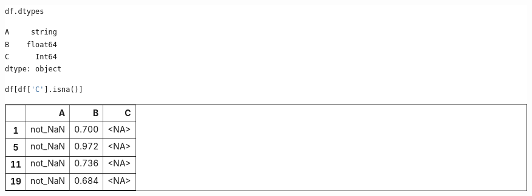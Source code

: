 


```python
df.dtypes
```




    A     string
    B    float64
    C      Int64
    dtype: object




```python
df[df['C'].isna()]
```




<div>
<style scoped>
    .dataframe tbody tr th:only-of-type {
        vertical-align: middle;
    }

    .dataframe tbody tr th {
        vertical-align: top;
    }

    .dataframe thead th {
        text-align: right;
    }
</style>
<table border="1" class="dataframe">
  <thead>
    <tr style="text-align: right;">
      <th></th>
      <th>A</th>
      <th>B</th>
      <th>C</th>
    </tr>
  </thead>
  <tbody>
    <tr>
      <th>1</th>
      <td>not_NaN</td>
      <td>0.700</td>
      <td>&lt;NA&gt;</td>
    </tr>
    <tr>
      <th>5</th>
      <td>not_NaN</td>
      <td>0.972</td>
      <td>&lt;NA&gt;</td>
    </tr>
    <tr>
      <th>11</th>
      <td>not_NaN</td>
      <td>0.736</td>
      <td>&lt;NA&gt;</td>
    </tr>
    <tr>
      <th>19</th>
      <td>not_NaN</td>
      <td>0.684</td>
      <td>&lt;NA&gt;</td>
